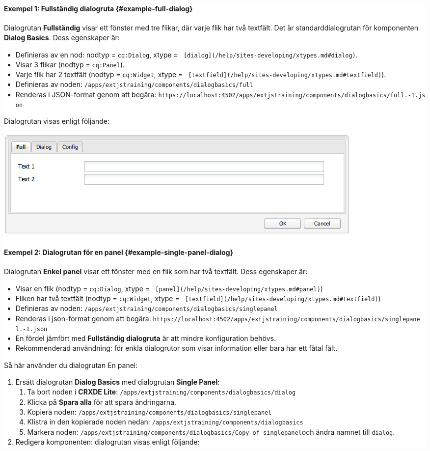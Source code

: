 #### Exempel 1: Fullständig dialogruta {#example-full-dialog}

Dialogrutan **Fullständig** visar ett fönster med tre flikar, där varje flik har två textfält. Det är standarddialogrutan för komponenten **Dialog Basics**. Dess egenskaper är:

* Definieras av en nod: nodtyp = `cq:Dialog`, xtype = ` [dialog](/help/sites-developing/xtypes.md#dialog)`.
* Visar 3 flikar (nodtyp = `cq:Panel`).
* Varje flik har 2 textfält (nodtyp = `cq:Widget`, xtype = ` [textfield](/help/sites-developing/xtypes.md#textfield)`).
* Definieras av noden:
   `/apps/extjstraining/components/dialogbasics/full`
* Renderas i JSON-format genom att begära:
   `https://localhost:4502/apps/extjstraining/components/dialogbasics/full.-1.json`

Dialogrutan visas enligt följande:

![screen_shot_2012-01-31at45411pm](assets/screen_shot_2012-01-31at45411pm.png)

#### Exempel 2: Dialogrutan för en panel {#example-single-panel-dialog}

Dialogrutan **Enkel panel** visar ett fönster med en flik som har två textfält. Dess egenskaper är:

* Visar en flik (nodtyp = `cq:Dialog`, xtype = ` [panel](/help/sites-developing/xtypes.md#panel)`)
* Fliken har två textfält (nodtyp = `cq:Widget`, xtype = ` [textfield](/help/sites-developing/xtypes.md#textfield)`)
* Definieras av noden:
   `/apps/extjstraining/components/dialogbasics/singlepanel`
* Renderas i json-format genom att begära:
   `https://localhost:4502/apps/extjstraining/components/dialogbasics/singlepanel.-1.json`
* En fördel jämfört med **Fullständig dialogruta** är att mindre konfiguration behövs.
* Rekommenderad användning: för enkla dialogrutor som visar information eller bara har ett fåtal fält.

Så här använder du dialogrutan En panel:

1. Ersätt dialogrutan **Dialog Basics** med dialogrutan **Single Panel**:
   1. Ta bort noden i **CRXDE Lite**: `/apps/extjstraining/components/dialogbasics/dialog`
   1. Klicka på **Spara alla** för att spara ändringarna.
   1. Kopiera noden: `/apps/extjstraining/components/dialogbasics/singlepanel`
   1. Klistra in den kopierade noden nedan: `/apps/extjstraining/components/dialogbasics`
   1. Markera noden: `/apps/extjstraining/components/dialogbasics/Copy of singlepanel`och ändra namnet till `dialog`.
1. Redigera komponenten: dialogrutan visas enligt följande:
